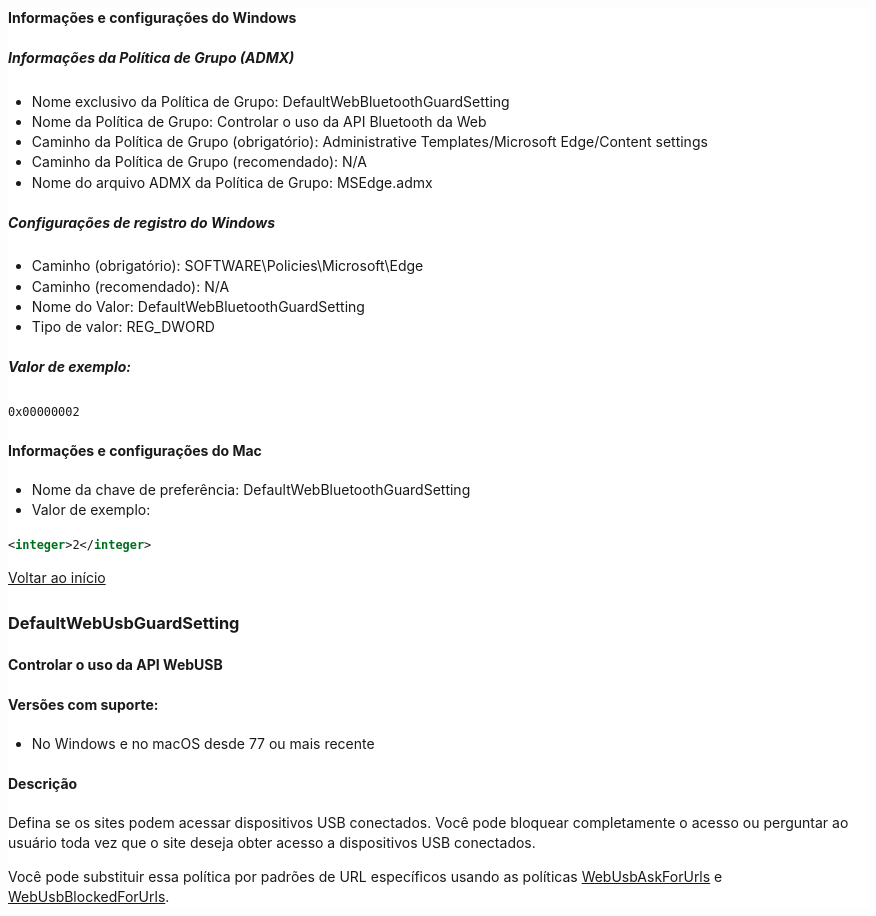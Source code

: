   #### <a name="windows-information-and-settings"></a>Informações e configurações do Windows

  ##### <a name="group-policy-admx-info"></a>Informações da Política de Grupo (ADMX)

  - Nome exclusivo da Política de Grupo: DefaultWebBluetoothGuardSetting
  - Nome da Política de Grupo: Controlar o uso da API Bluetooth da Web
  - Caminho da Política de Grupo (obrigatório): Administrative Templates/Microsoft Edge/Content settings
  - Caminho da Política de Grupo (recomendado): N/A
  - Nome do arquivo ADMX da Política de Grupo: MSEdge.admx

  ##### <a name="windows-registry-settings"></a>Configurações de registro do Windows

  - Caminho (obrigatório): SOFTWARE\Policies\Microsoft\Edge
  - Caminho (recomendado): N/A
  - Nome do Valor: DefaultWebBluetoothGuardSetting
  - Tipo de valor: REG_DWORD

  ##### <a name="example-value"></a>Valor de exemplo:

```
0x00000002
```

  #### <a name="mac-information-and-settings"></a>Informações e configurações do Mac
  
  - Nome da chave de preferência: DefaultWebBluetoothGuardSetting
  - Valor de exemplo:
``` xml
<integer>2</integer>
```
  

  [Voltar ao início](#microsoft-edge---policies)

  ### <a name="defaultwebusbguardsetting"></a>DefaultWebUsbGuardSetting

  #### <a name="control-use-of-the-webusb-api"></a>Controlar o uso da API WebUSB

  
  
  #### <a name="supported-versions"></a>Versões com suporte:

  - No Windows e no macOS desde 77 ou mais recente

  #### <a name="description"></a>Descrição

  Defina se os sites podem acessar dispositivos USB conectados. Você pode bloquear completamente o acesso ou perguntar ao usuário toda vez que o site deseja obter acesso a dispositivos USB conectados.

Você pode substituir essa política por padrões de URL específicos usando as políticas [WebUsbAskForUrls](#webusbaskforurls) e [WebUsbBlockedForUrls](#webusbblockedforurls).

